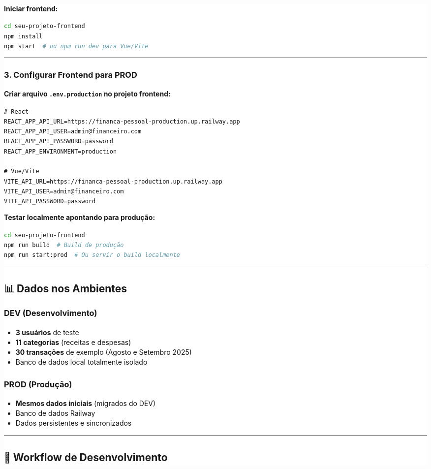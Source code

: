**Iniciar frontend:**

```bash
cd seu-projeto-frontend
npm install
npm start  # ou npm run dev para Vue/Vite
```

---

### 3. Configurar Frontend para PROD

**Criar arquivo `.env.production` no projeto frontend:**

```env
# React
REACT_APP_API_URL=https://financa-pessoal-production.up.railway.app
REACT_APP_API_USER=admin@financeiro.com
REACT_APP_API_PASSWORD=password
REACT_APP_ENVIRONMENT=production

# Vue/Vite
VITE_API_URL=https://financa-pessoal-production.up.railway.app
VITE_API_USER=admin@financeiro.com
VITE_API_PASSWORD=password
```

**Testar localmente apontando para produção:**

```bash
cd seu-projeto-frontend
npm run build  # Build de produção
npm run start:prod  # Ou servir o build localmente
```

---

## 📊 Dados nos Ambientes

### DEV (Desenvolvimento)

- **3 usuários** de teste
- **11 categorias** (receitas e despesas)
- **30 transações** de exemplo (Agosto e Setembro 2025)
- Banco de dados local totalmente isolado

### PROD (Produção)

- **Mesmos dados iniciais** (migrados do DEV)
- Banco de dados Railway
- Dados persistentes e sincronizados

---

## 🔄 Workflow de Desenvolvimento
